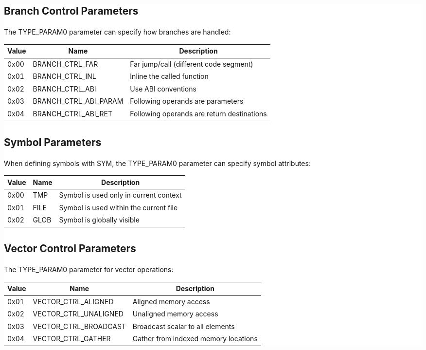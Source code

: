 ## Branch Control Parameters

The TYPE_PARAM0 parameter can specify how branches are handled:

| Value | Name | Description |
|-------|------|-------------|
| 0x00  | BRANCH_CTRL_FAR | Far jump/call (different code segment) |
| 0x01  | BRANCH_CTRL_INL | Inline the called function |
| 0x02  | BRANCH_CTRL_ABI | Use ABI conventions |
| 0x03  | BRANCH_CTRL_ABI_PARAM | Following operands are parameters |
| 0x04  | BRANCH_CTRL_ABI_RET | Following operands are return destinations |

## Symbol Parameters

When defining symbols with SYM, the TYPE_PARAM0 parameter can specify symbol attributes:

| Value | Name | Description |
|-------|------|-------------|
| 0x00  | TMP  | Symbol is used only in current context |
| 0x01  | FILE | Symbol is used within the current file |
| 0x02  | GLOB | Symbol is globally visible |

## Vector Control Parameters

The TYPE_PARAM0 parameter for vector operations:

| Value | Name | Description |
|-------|------|-------------|
| 0x01  | VECTOR_CTRL_ALIGNED | Aligned memory access |
| 0x02  | VECTOR_CTRL_UNALIGNED | Unaligned memory access |
| 0x03  | VECTOR_CTRL_BROADCAST | Broadcast scalar to all elements |
| 0x04  | VECTOR_CTRL_GATHER | Gather from indexed memory locations |